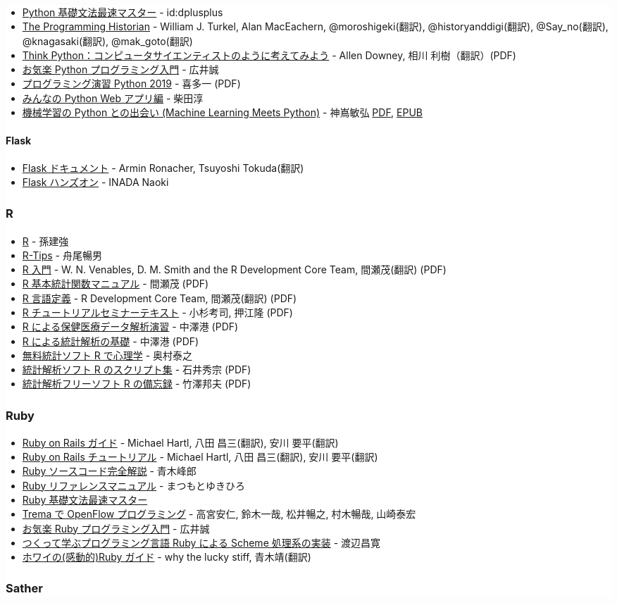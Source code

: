 -   [Python 基礎文法最速マスター](https://dplusplus.hatenablog.com/entry/20100126/p1) - id:dplusplus
-   [The Programming Historian](https://sites.google.com/site/theprogramminghistorianja/) - William J. Turkel, Alan MacEachern, @moroshigeki(翻訳), @historyanddigi(翻訳), @Say_no(翻訳), @knagasaki(翻訳), @mak_goto(翻訳)
-   [Think Python：コンピュータサイエンティストのように考えてみよう](http://www.cauldron.sakura.ne.jp/thinkpython/thinkpython/ThinkPython.pdf) - Allen Downey, 相川 利樹（翻訳）(PDF)
-   [お気楽 Python プログラミング入門](http://www.nct9.ne.jp/m_hiroi/light/) - 広井誠
-   [プログラミング演習 Python 2019](http://hdl.handle.net/2433/245698) - 喜多一 (PDF)
-   [みんなの Python Web アプリ編](https://coreblog.org/ats/stuff/minpy_web/) - 柴田淳
-   [機械学習の Python との出会い (Machine Learning Meets Python)](http://www.kamishima.net/mlmpyja/) - 神嶌敏弘 [PDF](http://www.kamishima.net/archive/mlmpyja.pdf), [EPUB](http://www.kamishima.net/archive/mlmpyja.epub)

#### Flask

-   [Flask ドキュメント](https://flask-docs-ja.readthedocs.io/en/latest/) - Armin Ronacher, Tsuyoshi Tokuda(翻訳)
-   [Flask ハンズオン](http://methane.github.io/flask-handson/) - INADA Naoki

### R

-   [R](https://stats.biopapyrus.jp/r) - 孫建強
-   [R-Tips](http://cse.naro.affrc.go.jp/takezawa/r-tips/r2.html) - 舟尾暢男
-   [R 入門](https://cran.r-project.org/doc/contrib/manuals-jp/R-intro-170.jp.pdf) - W. N. Venables, D. M. Smith and the R Development Core Team, 間瀬茂(翻訳) (PDF)
-   [R 基本統計関数マニュアル](https://cran.r-project.org/doc/contrib/manuals-jp/Mase-Rstatman.pdf) - 間瀬茂 (PDF)
-   [R 言語定義](https://cran.r-project.org/doc/contrib/manuals-jp/R-lang.jp.v110.pdf) - R Development Core Team, 間瀬茂(翻訳) (PDF)
-   [R チュートリアルセミナーテキスト](http://psycho.edu.yamaguchi-u.ac.jp/wordpress/wp-content/uploads/2014/01/R_tutorial20131.pdf) - 小杉考司, 押江隆 (PDF)
-   [R による保健医療データ解析演習](http://minato.sip21c.org/msb/medstatbook.pdf) - 中澤港 (PDF)
-   [R による統計解析の基礎](http://minato.sip21c.org/statlib/stat.pdf) - 中澤港 (PDF)
-   [無料統計ソフト R で心理学](http://blue.zero.jp/yokumura/Rhtml/Haebera2002.html) - 奥村泰之
-   [統計解析ソフト R のスクリプト集](https://nuss.nagoya-u.ac.jp/index.php/s/kN6ZxsyReNzRPlM) - 石井秀宗 (PDF)
-   [統計解析フリーソフト R の備忘録](http://cse.naro.affrc.go.jp/takezawa/r-tips.pdf) - 竹澤邦夫 (PDF)

### Ruby

-   [Ruby on Rails ガイド](https://railsguides.jp) - Michael Hartl, 八田 昌三(翻訳), 安川 要平(翻訳)
-   [Ruby on Rails チュートリアル](https://railstutorial.jp) - Michael Hartl, 八田 昌三(翻訳), 安川 要平(翻訳)
-   [Ruby ソースコード完全解説](http://i.loveruby.net/ja/rhg/book/) - 青木峰郎
-   [Ruby リファレンスマニュアル](https://www.ruby-lang.org/ja/documentation/) - まつもとゆきひろ
-   [Ruby 基礎文法最速マスター](https://route477.net/d/?date=20100125)
-   [Trema で OpenFlow プログラミング](http://yasuhito.github.io/trema-book/) - 高宮安仁, 鈴木一哉, 松井暢之, 村木暢哉, 山崎泰宏
-   [お気楽 Ruby プログラミング入門](http://www.nct9.ne.jp/m_hiroi/light/ruby.html) - 広井誠
-   [つくって学ぶプログラミング言語 Ruby による Scheme 処理系の実装](https://tatsu-zine.com/books/scheme-in-ruby) - 渡辺昌寛
-   [ホワイの(感動的)Ruby ガイド](http://www.aoky.net/articles/why_poignant_guide_to_ruby/) - why the lucky stiff, 青木靖(翻訳)

### Sather
